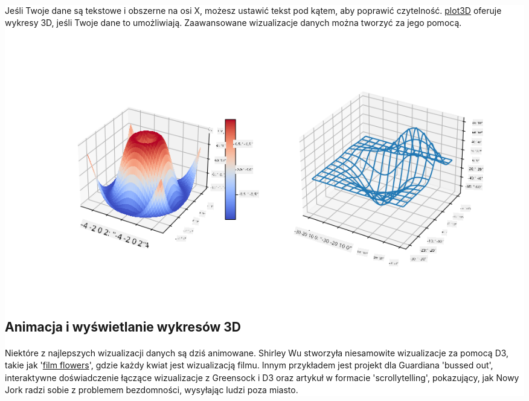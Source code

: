 Jeśli Twoje dane są tekstowe i obszerne na osi X, możesz ustawić tekst pod kątem, aby poprawić czytelność. [plot3D](https://cran.r-project.org/web/packages/plot3D/index.html) oferuje wykresy 3D, jeśli Twoje dane to umożliwiają. Zaawansowane wizualizacje danych można tworzyć za jego pomocą.

![wykresy 3D](../../../../../translated_images/3d.db1734c151eee87d924989306a00e23f8cddac6a0aab122852ece220e9448def.pl.png)

## Animacja i wyświetlanie wykresów 3D

Niektóre z najlepszych wizualizacji danych są dziś animowane. Shirley Wu stworzyła niesamowite wizualizacje za pomocą D3, takie jak '[film flowers](http://bl.ocks.org/sxywu/raw/d612c6c653fb8b4d7ff3d422be164a5d/)', gdzie każdy kwiat jest wizualizacją filmu. Innym przykładem jest projekt dla Guardiana 'bussed out', interaktywne doświadczenie łączące wizualizacje z Greensock i D3 oraz artykuł w formacie 'scrollytelling', pokazujący, jak Nowy Jork radzi sobie z problemem bezdomności, wysyłając ludzi poza miasto.
